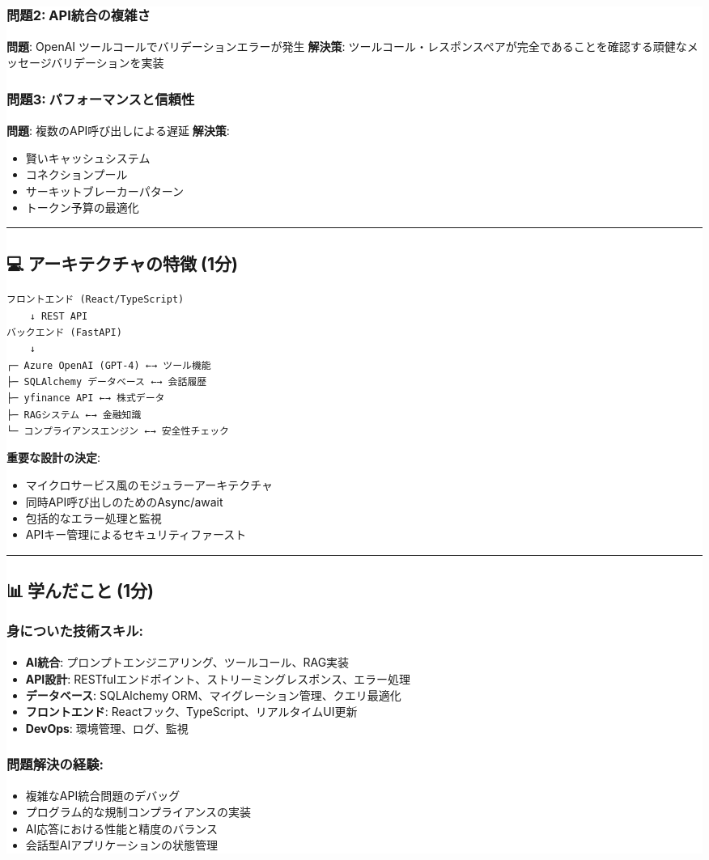 ### 問題2: API統合の複雑さ
**問題**: OpenAI ツールコールでバリデーションエラーが発生
**解決策**: ツールコール・レスポンスペアが完全であることを確認する頑健なメッセージバリデーションを実装

### 問題3: パフォーマンスと信頼性
**問題**: 複数のAPI呼び出しによる遅延
**解決策**: 
- 賢いキャッシュシステム
- コネクションプール
- サーキットブレーカーパターン
- トークン予算の最適化

---

## 💻 アーキテクチャの特徴 (1分)

```
フロントエンド (React/TypeScript) 
    ↓ REST API
バックエンド (FastAPI)
    ↓ 
┌─ Azure OpenAI (GPT-4) ←→ ツール機能
├─ SQLAlchemy データベース ←→ 会話履歴  
├─ yfinance API ←→ 株式データ
├─ RAGシステム ←→ 金融知識
└─ コンプライアンスエンジン ←→ 安全性チェック
```

**重要な設計の決定**:
- マイクロサービス風のモジュラーアーキテクチャ
- 同時API呼び出しのためのAsync/await
- 包括的なエラー処理と監視
- APIキー管理によるセキュリティファースト

---

## 📊 学んだこと (1分)

### 身についた技術スキル:
- **AI統合**: プロンプトエンジニアリング、ツールコール、RAG実装
- **API設計**: RESTfulエンドポイント、ストリーミングレスポンス、エラー処理
- **データベース**: SQLAlchemy ORM、マイグレーション管理、クエリ最適化
- **フロントエンド**: Reactフック、TypeScript、リアルタイムUI更新
- **DevOps**: 環境管理、ログ、監視

### 問題解決の経験:
- 複雑なAPI統合問題のデバッグ
- プログラム的な規制コンプライアンスの実装
- AI応答における性能と精度のバランス
- 会話型AIアプリケーションの状態管理
